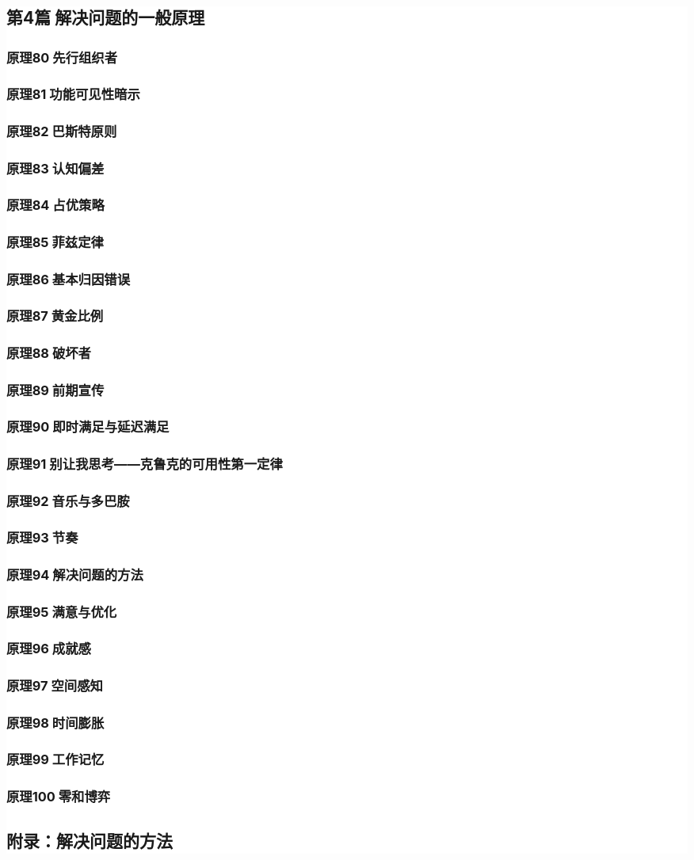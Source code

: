 ## 第4篇 解决问题的一般原理
### 原理80 先行组织者
### 原理81 功能可见性暗示
### 原理82 巴斯特原则
### 原理83 认知偏差
### 原理84 占优策略
### 原理85 菲兹定律
### 原理86 基本归因错误
### 原理87 黄金比例
### 原理88 破坏者
### 原理89 前期宣传
### 原理90 即时满足与延迟满足

### 原理91 别让我思考——克鲁克的可用性第一定律
### 原理92 音乐与多巴胺
### 原理93 节奏
### 原理94 解决问题的方法
### 原理95 满意与优化
### 原理96 成就感
### 原理97 空间感知
### 原理98 时间膨胀
### 原理99 工作记忆
### 原理100 零和博弈
## 附录：解决问题的方法
